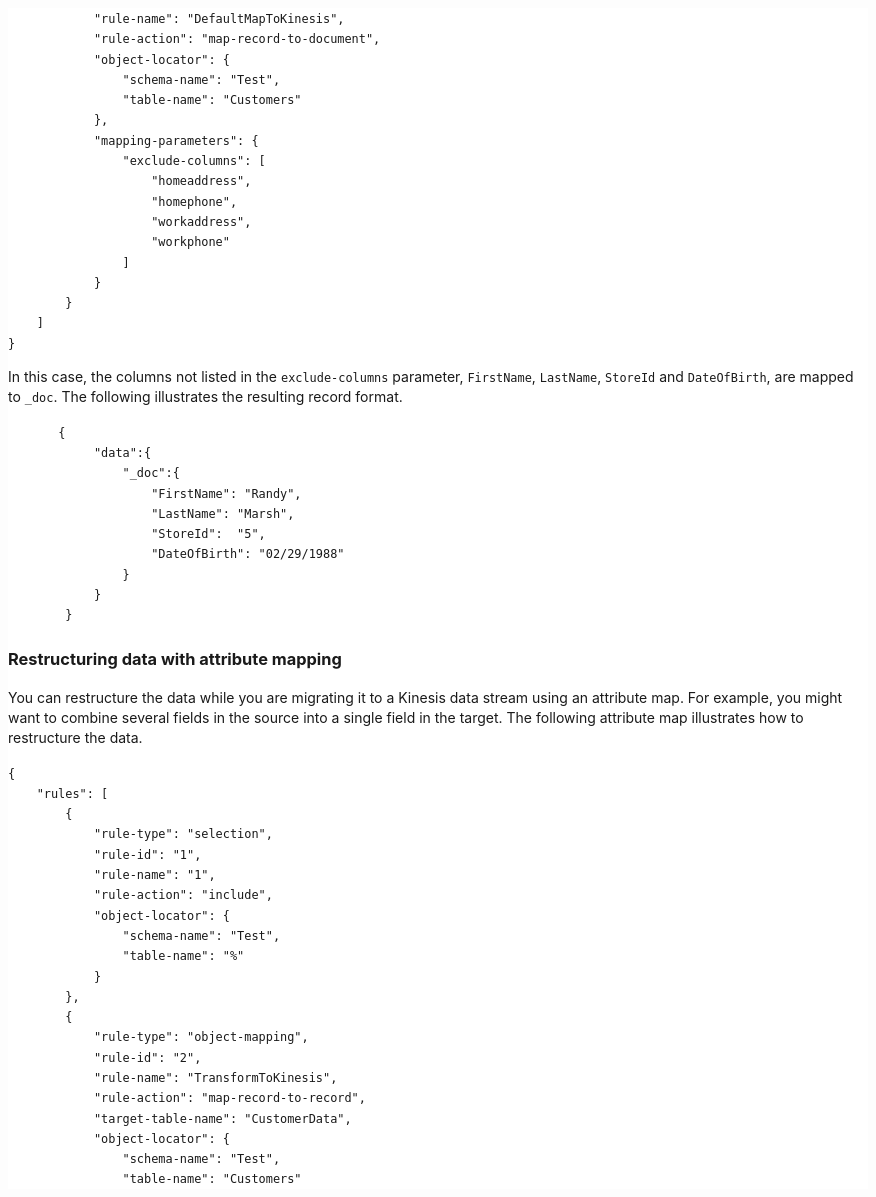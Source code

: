 ```
			"rule-name": "DefaultMapToKinesis",
			"rule-action": "map-record-to-document",
			"object-locator": {
				"schema-name": "Test",
				"table-name": "Customers"
			},
			"mapping-parameters": {
				"exclude-columns": [
					"homeaddress",
					"homephone",
					"workaddress",
					"workphone"
				]
			}
		}
	]
}
```

In this case, the columns not listed in the `exclude-columns` parameter, `FirstName`, `LastName`, `StoreId` and `DateOfBirth`, are mapped to `_doc`\. The following illustrates the resulting record format\. 

```
       {
            "data":{
                "_doc":{
                    "FirstName": "Randy",
                    "LastName": "Marsh",
                    "StoreId":  "5",
                    "DateOfBirth": "02/29/1988"
                }
            }
        }
```

### Restructuring data with attribute mapping<a name="CHAP_Target.Kinesis.AttributeMapping"></a>

You can restructure the data while you are migrating it to a Kinesis data stream using an attribute map\. For example, you might want to combine several fields in the source into a single field in the target\. The following attribute map illustrates how to restructure the data\.

```
{
    "rules": [
        {
            "rule-type": "selection",
            "rule-id": "1",
            "rule-name": "1",
            "rule-action": "include",
            "object-locator": {
                "schema-name": "Test",
                "table-name": "%"
            }
        },
        {
            "rule-type": "object-mapping",
            "rule-id": "2",
            "rule-name": "TransformToKinesis",
            "rule-action": "map-record-to-record",
            "target-table-name": "CustomerData",
            "object-locator": {
                "schema-name": "Test",
                "table-name": "Customers"
```